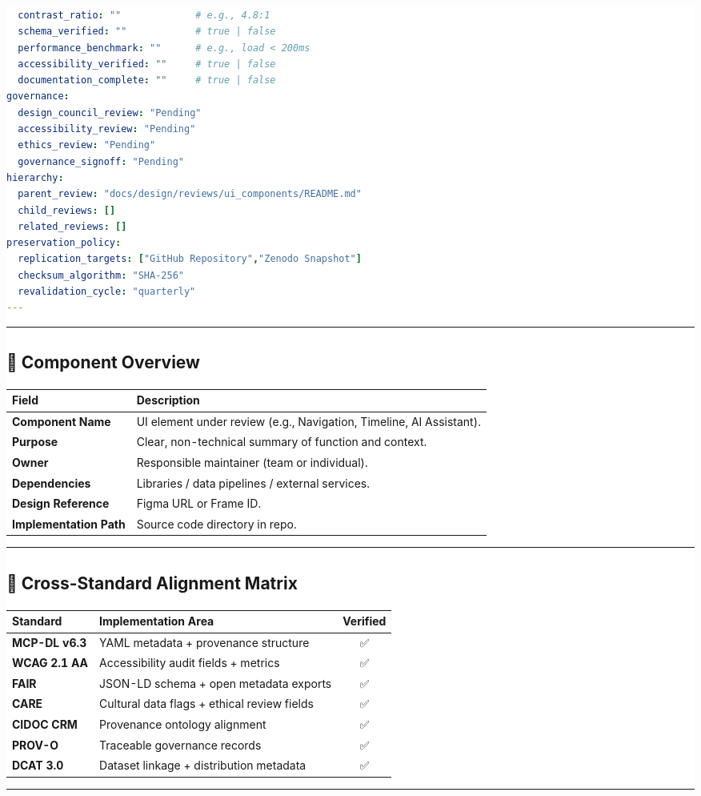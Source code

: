 ```yaml
  contrast_ratio: ""             # e.g., 4.8:1
  schema_verified: ""            # true | false
  performance_benchmark: ""      # e.g., load < 200ms
  accessibility_verified: ""     # true | false
  documentation_complete: ""     # true | false
governance:
  design_council_review: "Pending"
  accessibility_review: "Pending"
  ethics_review: "Pending"
  governance_signoff: "Pending"
hierarchy:
  parent_review: "docs/design/reviews/ui_components/README.md"
  child_reviews: []
  related_reviews: []
preservation_policy:
  replication_targets: ["GitHub Repository","Zenodo Snapshot"]
  checksum_algorithm: "SHA-256"
  revalidation_cycle: "quarterly"
---
```

---

## 🎯 Component Overview

| Field | Description |
|:--|:--|
| **Component Name** | UI element under review (e.g., Navigation, Timeline, AI Assistant). |
| **Purpose** | Clear, non-technical summary of function and context. |
| **Owner** | Responsible maintainer (team or individual). |
| **Dependencies** | Libraries / data pipelines / external services. |
| **Design Reference** | Figma URL or Frame ID. |
| **Implementation Path** | Source code directory in repo. |

---

## 🧭 Cross-Standard Alignment Matrix

| Standard | Implementation Area | Verified |
|:--|:--|:--:|
| **MCP-DL v6.3** | YAML metadata + provenance structure | ✅ |
| **WCAG 2.1 AA** | Accessibility audit fields + metrics | ✅ |
| **FAIR** | JSON-LD schema + open metadata exports | ✅ |
| **CARE** | Cultural data flags + ethical review fields | ✅ |
| **CIDOC CRM** | Provenance ontology alignment | ✅ |
| **PROV-O** | Traceable governance records | ✅ |
| **DCAT 3.0** | Dataset linkage + distribution metadata | ✅ |

---